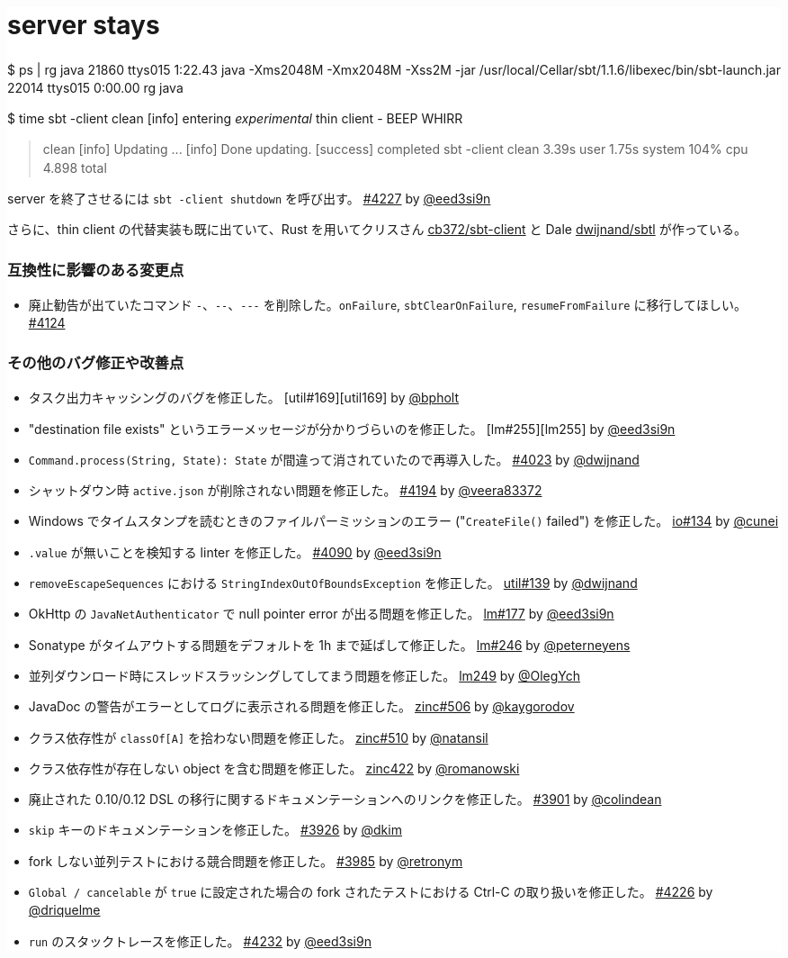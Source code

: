 # server stays
$ ps | rg java
21860 ttys015    1:22.43 java -Xms2048M -Xmx2048M -Xss2M -jar /usr/local/Cellar/sbt/1.1.6/libexec/bin/sbt-launch.jar
22014 ttys015    0:00.00 rg java

$ time sbt -client clean
[info] entering *experimental* thin client - BEEP WHIRR
> clean
[info] Updating ...
[info] Done updating.
[success] completed
sbt -client clean  3.39s user 1.75s system 104% cpu 4.898 total
</code>

server を終了させるには `sbt -client shutdown` を呼び出す。 [#4227][4227] by [@eed3si9n][@eed3si9n]

さらに、thin client の代替実装も既に出ていて、Rust を用いてクリスさん [cb372/sbt-client](https://github.com/cb372/sbt-client) と Dale [dwijnand/sbtl](https://github.com/dwijnand/sbtl) が作っている。

### 互換性に影響のある変更点

- 廃止勧告が出ていたコマンド `-`、`--`、`---` を削除した。`onFailure`, `sbtClearOnFailure`, `resumeFromFailure` に移行してほしい。 [#4124][4124]

### その他のバグ修正や改善点

- タスク出力キャッシングのバグを修正した。 [util#169][util169] by [@bpholt][@bpholt]
- "destination file exists" というエラーメッセージが分かりづらいのを修正した。 [lm#255][lm255] by [@eed3si9n][@eed3si9n]
- `Command.process(String, State): State` が間違って消されていたので再導入した。 [#4023][4023] by [@dwijnand][@dwijnand]
- シャットダウン時 `active.json` が削除されない問題を修正した。 [#4194][4194] by [@veera83372][@veera83372]
- Windows でタイムスタンプを読むときのファイルパーミッションのエラー ("`CreateFile()` failed") を修正した。 [io#134][io134] by [@cunei][@cunei]
- `.value` が無いことを検知する linter を修正した。 [#4090][4090] by [@eed3si9n][@eed3si9n]
- `removeEscapeSequences` における `StringIndexOutOfBoundsException` を修正した。 [util#139][util139] by [@dwijnand][@dwijnand]
- OkHttp の `JavaNetAuthenticator` で null pointer error が出る問題を修正した。 [lm#177][lm177] by [@eed3si9n][@eed3si9n]
- Sonatype がタイムアウトする問題をデフォルトを 1h まで延ばして修正した。 [lm#246][lm246] by [@peterneyens][@peterneyens]
- 並列ダウンロード時にスレッドスラッシングしてしてまう問題を修正した。 [lm249][lm249] by [@OlegYch][@OlegYch]
- JavaDoc の警告がエラーとしてログに表示される問題を修正した。 [zinc#506][zinc506] by [@kaygorodov][@kaygorodov]
- クラス依存性が `classOf[A]` を拾わない問題を修正した。 [zinc#510][zinc510] by [@natansil][@natansil]
- クラス依存性が存在しない object を含む問題を修正した。 [zinc422][zinc422] by [@romanowski][@romanowski]
- 廃止された 0.10/0.12 DSL の移行に関するドキュメンテーションへのリンクを修正した。 [#3901][3901] by [@colindean]
- `skip` キーのドキュメンテーションを修正した。 [#3926][3926] by [@dkim][@dkim]
- fork しない並列テストにおける競合問題を修正した。 [#3985][3985] by [@retronym][@retronym]
-  `Global / cancelable` が `true` に設定された場合の fork されたテストにおける Ctrl-C の取り扱いを修正した。 [#4226][4226] by [@driquelme][@driquelme]
- `run` のスタックトレースを修正した。 [#4232][4232] by [@eed3si9n][@eed3si9n]



  [help-wanted]: https://github.com/sbt/sbt/issues?q=is%3Aissue+is%3Aopen+label%3A%22help+wanted%22
  [good-first-issue]: https://github.com/sbt/sbt/issues?q=is%3Aissue+is%3Aopen+label%3A%22good+first+issue%22
  [projectmatrix]: https://github.com/sbt/sbt-projectmatrix
  [3087]: https://github.com/sbt/sbt/pull/3807
  [3875]: https://github.com/sbt/sbt/pull/3875
  [4139]: https://github.com/sbt/sbt/pull/4139
  [3975]: https://github.com/sbt/sbt/pull/3975
  [4056]: https://github.com/sbt/sbt/pull/4056
  [4211]: https://github.com/sbt/sbt/pull/4211
  [2038]: https://github.com/sbt/sbt/issues/2038
  [3813]: https://github.com/sbt/sbt/pull/3813
  [3891]: https://github.com/sbt/sbt/pull/3891
  [3901]: https://github.com/sbt/sbt/pull/3901
  [3926]: https://github.com/sbt/sbt/pull/3926
  [3952]: https://github.com/sbt/sbt/pull/3952
  [3985]: https://github.com/sbt/sbt/pull/3985
  [3947]: https://github.com/sbt/sbt/pull/3947
  [3994]: https://github.com/sbt/sbt/pull/3994
  [3995]: https://github.com/sbt/sbt/pull/3995
  [3698]: https://github.com/sbt/sbt/issues/3698
  [4023]: https://github.com/sbt/sbt/pull/4023
  [4194]: https://github.com/sbt/sbt/pull/4194
  [4080]: https://github.com/sbt/sbt/pull/4080
  [4106]: https://github.com/sbt/sbt/pull/4106
  [4124]: https://github.com/sbt/sbt/pull/4124
  [4090]: https://github.com/sbt/sbt/pull/4090
  [4154]: https://github.com/sbt/sbt/pull/4154
  [4159]: https://github.com/sbt/sbt/pull/4159
  [4169]: https://github.com/sbt/sbt/pull/4169
  [4164]: https://github.com/sbt/sbt/pull/4164
  [4187]: https://github.com/sbt/sbt/pull/4187
  [4198]: https://github.com/sbt/sbt/pull/4198
  [4216]: https://github.com/sbt/sbt/pull/4216
  [4220]: https://github.com/sbt/sbt/pull/4220
  [4221]: https://github.com/sbt/sbt/pull/4221
  [4226]: https://github.com/sbt/sbt/pull/4226
  [4232]: https://github.com/sbt/sbt/pull/4232
  [4227]: https://github.com/sbt/sbt/pull/4227
  [4003]: https://github.com/sbt/sbt/pull/4003
  [4218]: https://github.com/sbt/sbt/pull/4218
  [io104]: https://github.com/sbt/io/pull/104
  [io132]: https://github.com/sbt/io/pull/132
  [io134]: https://github.com/sbt/io/pull/134
  [util139]: https://github.com/sbt/util/pull/139
  [util153]: https://github.com/sbt/util/pull/153
  [lm177]: https://github.com/sbt/librarymanagement/pull/177
  [lm203]: https://github.com/sbt/librarymanagement/pull/203
  [lm211]: https://github.com/sbt/librarymanagement/pull/211
  [lm239]: https://github.com/sbt/librarymanagement/pull/239
  [lm246]: https://github.com/sbt/librarymanagement/pull/246
  [lm248]: https://github.com/sbt/librarymanagement/pull/248
  [lm249]: https://github.com/sbt/librarymanagement/pull/249
  [zinc493]: https://github.com/sbt/zinc/pull/493
  [zinc506]: https://github.com/sbt/zinc/pull/506
  [zinc510]: https://github.com/sbt/zinc/pull/510
  [zinc422]: https://github.com/sbt/zinc/pull/422
  [zinc548]: https://github.com/sbt/zinc/pull/548
  [@eed3si9n]: https://github.com/eed3si9n
  [@dwijnand]: http://github.com/dwijnand
  [@cunei]: https://github.com/cunei
  [@jvican]: https://github.com/jvican
  [@Duhemm]: https://github.com/Duhemm
  [@jrudolph]: https://github.com/jrudolph
  [@2m]: https://github.com/2m
  [@retronym]: https://github.com/retronym
  [@BennyHill]: https://github.com/BennyHill
  [@stephennancekivell]: https://github.com/stephennancekivell
  [@exoego]: https://github.com/exoego
  [@tanishiking]: https://github.com/tanishiking
  [@peterneyens]: https://github.com/peterneyens
  [@khvatov]: https://github.com/khvatov
  [@OlegYch]: https://github.com/OlegYch
  [@kaygorodov]: https://github.com/kaygorodov
  [@natansil]: https://github.com/natansil
  [@romanowski]: https://github.com/romanowski
  [@lukaszwawrzyk]: https://github.com/lukaszwawrzyk
  [@colindean]: https://github.com/colindean
  [@dkim]: https://github.com/dkim
  [@fmlrt]: https://github.com/fmlrt
  [@ruippeixotog]: https://github.com/ruippeixotog
  [@veera83372]: https://github.com/veera8337
  [@naferx]: https://github.com/naferx
  [@timcharper]: https://github.com/timcharper
  [@Asamsig]: https://github.com/Asamsig
  [@tiqwab]: https://github.com/tiqwab
  [@alodavi]: https://github.com/alodavi
  [@mcanlas]: https://github.com/mcanlas
  [@agaro1121]: https://github.com/agaro1121
  [@regadas]: https://github.com/regadas
  [@gpoirier]: https://github.com/gpoirier
  [@driquelme]: https://github.com/driquelme
  [@raboof]: https://github.com/raboof
  [@bpholt]: https://github.com/bpholt